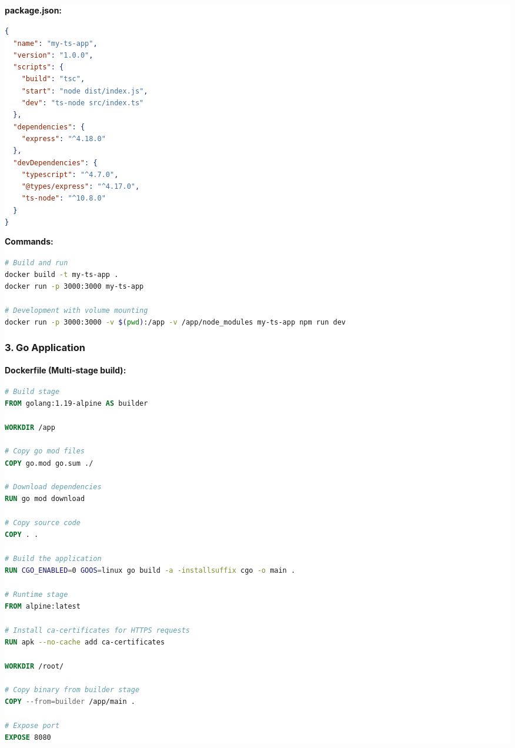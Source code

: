 **package.json:**
```json
{
  "name": "my-ts-app",
  "version": "1.0.0",
  "scripts": {
    "build": "tsc",
    "start": "node dist/index.js",
    "dev": "ts-node src/index.ts"
  },
  "dependencies": {
    "express": "^4.18.0"
  },
  "devDependencies": {
    "typescript": "^4.7.0",
    "@types/express": "^4.17.0",
    "ts-node": "^10.8.0"
  }
}
```

**Commands:**
```bash
# Build and run
docker build -t my-ts-app .
docker run -p 3000:3000 my-ts-app

# Development with volume mounting
docker run -p 3000:3000 -v $(pwd):/app -v /app/node_modules my-ts-app npm run dev
```

### 3. Go Application

**Dockerfile (Multi-stage build):**
```dockerfile
# Build stage
FROM golang:1.19-alpine AS builder

WORKDIR /app

# Copy go mod files
COPY go.mod go.sum ./

# Download dependencies
RUN go mod download

# Copy source code
COPY . .

# Build the application
RUN CGO_ENABLED=0 GOOS=linux go build -a -installsuffix cgo -o main .

# Runtime stage
FROM alpine:latest

# Install ca-certificates for HTTPS requests
RUN apk --no-cache add ca-certificates

WORKDIR /root/

# Copy binary from builder stage
COPY --from=builder /app/main .

# Expose port
EXPOSE 8080
```